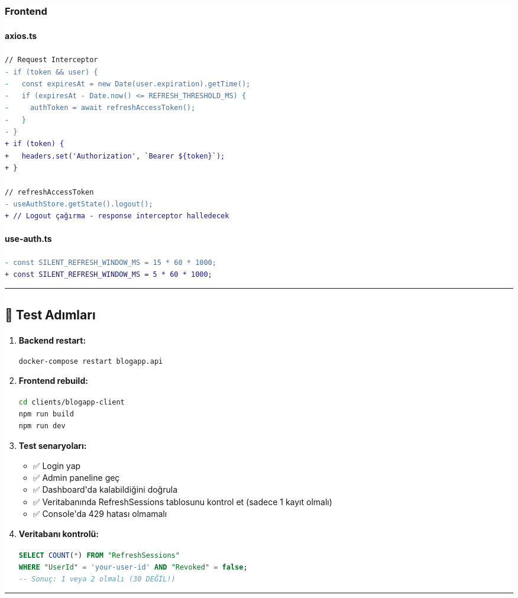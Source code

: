 ### Frontend

#### axios.ts
```diff
// Request Interceptor
- if (token && user) {
-   const expiresAt = new Date(user.expiration).getTime();
-   if (expiresAt - Date.now() <= REFRESH_THRESHOLD_MS) {
-     authToken = await refreshAccessToken();
-   }
- }
+ if (token) {
+   headers.set('Authorization', `Bearer ${token}`);
+ }

// refreshAccessToken
- useAuthStore.getState().logout();
+ // Logout çağırma - response interceptor halledecek
```

#### use-auth.ts
```diff
- const SILENT_REFRESH_WINDOW_MS = 15 * 60 * 1000;
+ const SILENT_REFRESH_WINDOW_MS = 5 * 60 * 1000;
```

---

## 🚀 Test Adımları

1. **Backend restart:**
   ```bash
   docker-compose restart blogapp.api
   ```

2. **Frontend rebuild:**
   ```bash
   cd clients/blogapp-client
   npm run build
   npm run dev
   ```

3. **Test senaryoları:**
   - ✅ Login yap
   - ✅ Admin paneline geç
   - ✅ Dashboard'da kalabildiğini doğrula
   - ✅ Veritabanında RefreshSessions tablosunu kontrol et (sadece 1 kayıt olmalı)
   - ✅ Console'da 429 hatası olmamalı

4. **Veritabanı kontrolü:**
   ```sql
   SELECT COUNT(*) FROM "RefreshSessions" 
   WHERE "UserId" = 'your-user-id' AND "Revoked" = false;
   -- Sonuç: 1 veya 2 olmalı (30 DEĞİL!)
   ```

---